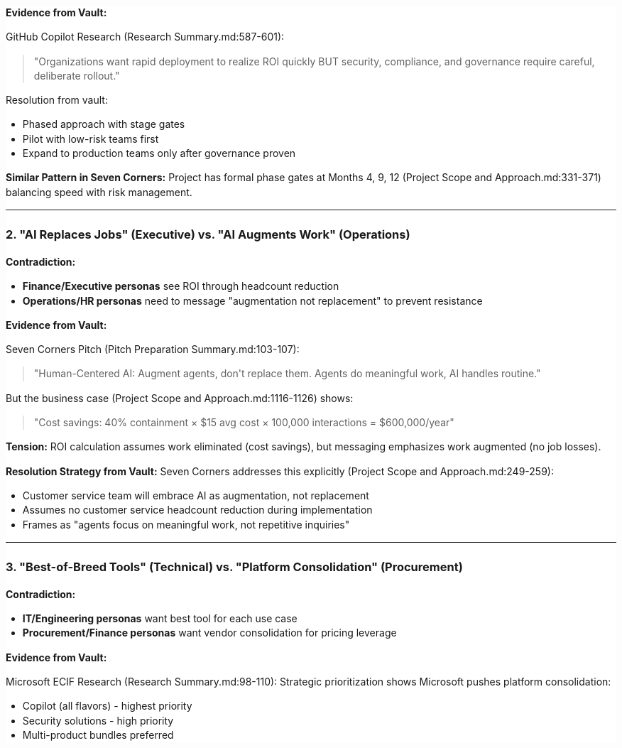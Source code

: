 **Evidence from Vault:**

GitHub Copilot Research (Research Summary.md:587-601):
> "Organizations want rapid deployment to realize ROI quickly BUT security, compliance, and governance require careful, deliberate rollout."

Resolution from vault:
- Phased approach with stage gates
- Pilot with low-risk teams first
- Expand to production teams only after governance proven

**Similar Pattern in Seven Corners:**
Project has formal phase gates at Months 4, 9, 12 (Project Scope and Approach.md:331-371) balancing speed with risk management.

---

### 2. **"AI Replaces Jobs" (Executive) vs. "AI Augments Work" (Operations)**

**Contradiction:**
- **Finance/Executive personas** see ROI through headcount reduction
- **Operations/HR personas** need to message "augmentation not replacement" to prevent resistance

**Evidence from Vault:**

Seven Corners Pitch (Pitch Preparation Summary.md:103-107):
> "Human-Centered AI: Augment agents, don't replace them. Agents do meaningful work, AI handles routine."

But the business case (Project Scope and Approach.md:1116-1126) shows:
> "Cost savings: 40% containment × $15 avg cost × 100,000 interactions = $600,000/year"

**Tension:** ROI calculation assumes work eliminated (cost savings), but messaging emphasizes work augmented (no job losses).

**Resolution Strategy from Vault:**
Seven Corners addresses this explicitly (Project Scope and Approach.md:249-259):
- Customer service team will embrace AI as augmentation, not replacement
- Assumes no customer service headcount reduction during implementation
- Frames as "agents focus on meaningful work, not repetitive inquiries"

---

### 3. **"Best-of-Breed Tools" (Technical) vs. "Platform Consolidation" (Procurement)**

**Contradiction:**
- **IT/Engineering personas** want best tool for each use case
- **Procurement/Finance personas** want vendor consolidation for pricing leverage

**Evidence from Vault:**

Microsoft ECIF Research (Research Summary.md:98-110):
Strategic prioritization shows Microsoft pushes platform consolidation:
- Copilot (all flavors) - highest priority
- Security solutions - high priority
- Multi-product bundles preferred
